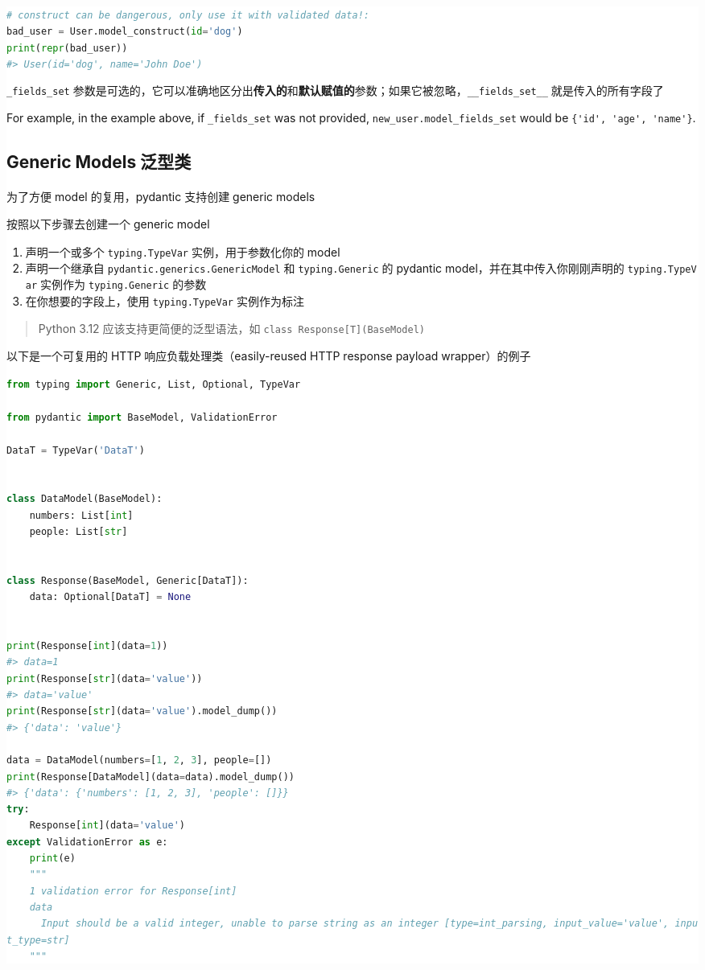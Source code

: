 ```python
# construct can be dangerous, only use it with validated data!:
bad_user = User.model_construct(id='dog')
print(repr(bad_user))
#> User(id='dog', name='John Doe')
```

`_fields_set` 参数是可选的，它可以准确地区分出**传入的**和**默认赋值的**参数；如果它被忽略，`__fields_set__` 就是传入的所有字段了

For example, in the example above, if `_fields_set` was not provided, `new_user.model_fields_set` would be `{'id', 'age', 'name'}`.

## Generic Models 泛型类

为了方便 model 的复用，pydantic 支持创建 generic models

按照以下步骤去创建一个 generic model

1. 声明一个或多个 `typing.TypeVar` 实例，用于参数化你的 model
2. 声明一个继承自 `pydantic.generics.GenericModel` 和 `typing.Generic` 的 pydantic model，并在其中传入你刚刚声明的 `typing.TypeVar` 实例作为 `typing.Generic` 的参数
3. 在你想要的字段上，使用 `typing.TypeVar` 实例作为标注

> Python 3.12 应该支持更简便的泛型语法，如 `class Response[T](BaseModel)`

以下是一个可复用的 HTTP 响应负载处理类（easily-reused HTTP response payload wrapper）的例子

```python
from typing import Generic, List, Optional, TypeVar

from pydantic import BaseModel, ValidationError

DataT = TypeVar('DataT')


class DataModel(BaseModel):
    numbers: List[int]
    people: List[str]


class Response(BaseModel, Generic[DataT]):
    data: Optional[DataT] = None


print(Response[int](data=1))
#> data=1
print(Response[str](data='value'))
#> data='value'
print(Response[str](data='value').model_dump())
#> {'data': 'value'}

data = DataModel(numbers=[1, 2, 3], people=[])
print(Response[DataModel](data=data).model_dump())
#> {'data': {'numbers': [1, 2, 3], 'people': []}}
try:
    Response[int](data='value')
except ValidationError as e:
    print(e)
    """
    1 validation error for Response[int]
    data
      Input should be a valid integer, unable to parse string as an integer [type=int_parsing, input_value='value', input_type=str]
    """
```
